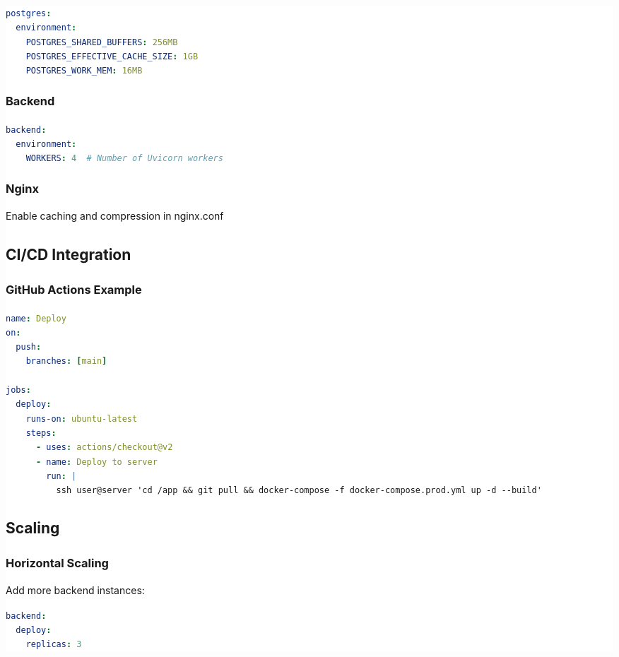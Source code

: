 ```yaml
postgres:
  environment:
    POSTGRES_SHARED_BUFFERS: 256MB
    POSTGRES_EFFECTIVE_CACHE_SIZE: 1GB
    POSTGRES_WORK_MEM: 16MB
```

### Backend

```yaml
backend:
  environment:
    WORKERS: 4  # Number of Uvicorn workers
```

### Nginx

Enable caching and compression in nginx.conf

## CI/CD Integration

### GitHub Actions Example

```yaml
name: Deploy
on:
  push:
    branches: [main]

jobs:
  deploy:
    runs-on: ubuntu-latest
    steps:
      - uses: actions/checkout@v2
      - name: Deploy to server
        run: |
          ssh user@server 'cd /app && git pull && docker-compose -f docker-compose.prod.yml up -d --build'
```

## Scaling

### Horizontal Scaling

Add more backend instances:

```yaml
backend:
  deploy:
    replicas: 3
```
